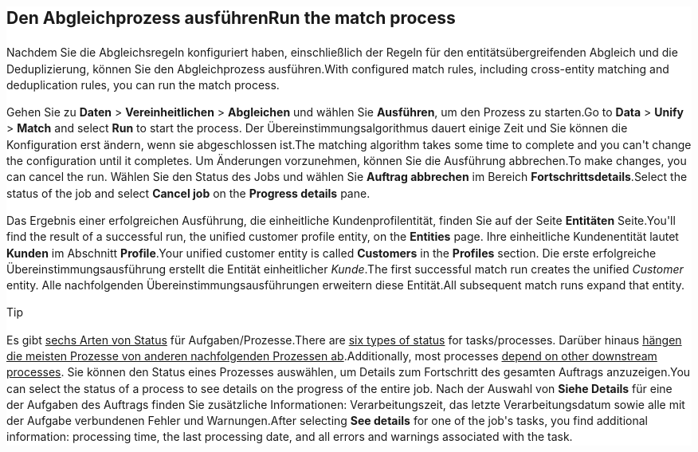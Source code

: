 ## <a name="run-the-match-process"></a><span data-ttu-id="0e6d6-235">Den Abgleichprozess ausführen</span><span class="sxs-lookup"><span data-stu-id="0e6d6-235">Run the match process</span></span>

<span data-ttu-id="0e6d6-236">Nachdem Sie die Abgleichsregeln konfiguriert haben, einschließlich der Regeln für den entitätsübergreifenden Abgleich und die Deduplizierung, können Sie den Abgleichprozess ausführen.</span><span class="sxs-lookup"><span data-stu-id="0e6d6-236">With configured match rules, including cross-entity matching and deduplication rules, you can run the match process.</span></span> 

<span data-ttu-id="0e6d6-237">Gehen Sie zu **Daten** > **Vereinheitlichen** > **Abgleichen** und wählen Sie **Ausführen**, um den Prozess zu starten.</span><span class="sxs-lookup"><span data-stu-id="0e6d6-237">Go to **Data** > **Unify** > **Match** and select **Run** to start the process.</span></span> <span data-ttu-id="0e6d6-238">Der Übereinstimmungsalgorithmus dauert einige Zeit und Sie können die Konfiguration erst ändern, wenn sie abgeschlossen ist.</span><span class="sxs-lookup"><span data-stu-id="0e6d6-238">The matching algorithm takes some time to complete and you can't change the configuration until it completes.</span></span> <span data-ttu-id="0e6d6-239">Um Änderungen vorzunehmen, können Sie die Ausführung abbrechen.</span><span class="sxs-lookup"><span data-stu-id="0e6d6-239">To make changes, you can cancel the run.</span></span> <span data-ttu-id="0e6d6-240">Wählen Sie den Status des Jobs und wählen Sie **Auftrag abbrechen** im Bereich **Fortschrittsdetails**.</span><span class="sxs-lookup"><span data-stu-id="0e6d6-240">Select the status of the job and select **Cancel job** on the **Progress details** pane.</span></span>

<span data-ttu-id="0e6d6-241">Das Ergebnis einer erfolgreichen Ausführung, die einheitliche Kundenprofilentität, finden Sie auf der Seite **Entitäten** Seite.</span><span class="sxs-lookup"><span data-stu-id="0e6d6-241">You'll find the result of a successful run, the unified customer profile entity, on the **Entities** page.</span></span> <span data-ttu-id="0e6d6-242">Ihre einheitliche Kundenentität lautet **Kunden** im Abschnitt **Profile**.</span><span class="sxs-lookup"><span data-stu-id="0e6d6-242">Your unified customer entity is called **Customers** in the **Profiles** section.</span></span> <span data-ttu-id="0e6d6-243">Die erste erfolgreiche Übereinstimmungsausführung erstellt die Entität einheitlicher *Kunde*.</span><span class="sxs-lookup"><span data-stu-id="0e6d6-243">The first successful match run creates the unified *Customer* entity.</span></span> <span data-ttu-id="0e6d6-244">Alle nachfolgenden Übereinstimmungsausführungen erweitern diese Entität.</span><span class="sxs-lookup"><span data-stu-id="0e6d6-244">All subsequent match runs expand that entity.</span></span>

> [!TIP]
> <span data-ttu-id="0e6d6-245">Es gibt [sechs Arten von Status](system.md#status-types) für Aufgaben/Prozesse.</span><span class="sxs-lookup"><span data-stu-id="0e6d6-245">There are [six types of status](system.md#status-types) for tasks/processes.</span></span> <span data-ttu-id="0e6d6-246">Darüber hinaus [hängen die meisten Prozesse von anderen nachfolgenden Prozessen ab](system.md#refresh-policies).</span><span class="sxs-lookup"><span data-stu-id="0e6d6-246">Additionally, most processes [depend on other downstream processes](system.md#refresh-policies).</span></span> <span data-ttu-id="0e6d6-247">Sie können den Status eines Prozesses auswählen, um Details zum Fortschritt des gesamten Auftrags anzuzeigen.</span><span class="sxs-lookup"><span data-stu-id="0e6d6-247">You can select the status of a process to see details on the progress of the entire job.</span></span> <span data-ttu-id="0e6d6-248">Nach der Auswahl von **Siehe Details** für eine der Aufgaben des Auftrags finden Sie zusätzliche Informationen: Verarbeitungszeit, das letzte Verarbeitungsdatum sowie alle mit der Aufgabe verbundenen Fehler und Warnungen.</span><span class="sxs-lookup"><span data-stu-id="0e6d6-248">After selecting **See details** for one of the job's tasks, you find additional information: processing time, the last processing date, and all errors and warnings associated with the task.</span></span>
